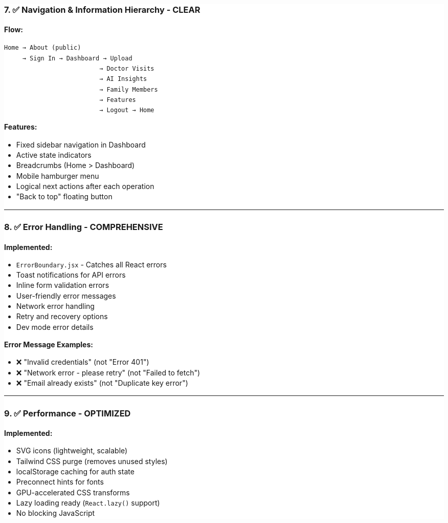 
### 7. ✅ Navigation & Information Hierarchy - CLEAR

**Flow:**

```
Home → About (public)
     → Sign In → Dashboard → Upload
                          → Doctor Visits
                          → AI Insights
                          → Family Members
                          → Features
                          → Logout → Home
```

**Features:**

- Fixed sidebar navigation in Dashboard
- Active state indicators
- Breadcrumbs (Home > Dashboard)
- Mobile hamburger menu
- Logical next actions after each operation
- "Back to top" floating button

---

### 8. ✅ Error Handling - COMPREHENSIVE

**Implemented:**

- `ErrorBoundary.jsx` - Catches all React errors
- Toast notifications for API errors
- Inline form validation errors
- User-friendly error messages
- Network error handling
- Retry and recovery options
- Dev mode error details

**Error Message Examples:**

- ❌ "Invalid credentials" (not "Error 401")
- ❌ "Network error - please retry" (not "Failed to fetch")
- ❌ "Email already exists" (not "Duplicate key error")

---

### 9. ✅ Performance - OPTIMIZED

**Implemented:**

- SVG icons (lightweight, scalable)
- Tailwind CSS purge (removes unused styles)
- localStorage caching for auth state
- Preconnect hints for fonts
- GPU-accelerated CSS transforms
- Lazy loading ready (`React.lazy()` support)
- No blocking JavaScript
